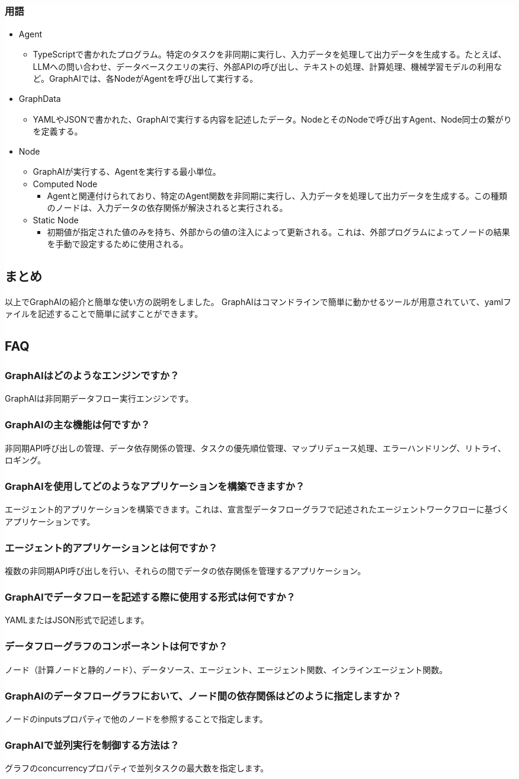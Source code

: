 ### 用語

- Agent
  - TypeScriptで書かれたプログラム。特定のタスクを非同期に実行し、入力データを処理して出力データを生成する。たとえば、LLMへの問い合わせ、データベースクエリの実行、外部APIの呼び出し、テキストの処理、計算処理、機械学習モデルの利用など。GraphAIでは、各NodeがAgentを呼び出して実行する。

- GraphData
  - YAMLやJSONで書かれた、GraphAIで実行する内容を記述したデータ。NodeとそのNodeで呼び出すAgent、Node同士の繋がりを定義する。

- Node
  - GraphAIが実行する、Agentを実行する最小単位。
  - Computed Node
     - Agentと関連付けられており、特定のAgent関数を非同期に実行し、入力データを処理して出力データを生成する。この種類のノードは、入力データの依存関係が解決されると実行される。
  - Static Node
    - 初期値が指定された値のみを持ち、外部からの値の注入によって更新される。これは、外部プログラムによってノードの結果を手動で設定するために使用される。


## まとめ

以上でGraphAIの紹介と簡単な使い方の説明をしました。
GraphAIはコマンドラインで簡単に動かせるツールが用意されていて、yamlファイルを記述することで簡単に試すことができます。




## FAQ

### GraphAIはどのようなエンジンですか？

 GraphAIは非同期データフロー実行エンジンです。

### GraphAIの主な機能は何ですか？

非同期API呼び出しの管理、データ依存関係の管理、タスクの優先順位管理、マップリデュース処理、エラーハンドリング、リトライ、ロギング。

###  GraphAIを使用してどのようなアプリケーションを構築できますか？

エージェント的アプリケーションを構築できます。これは、宣言型データフローグラフで記述されたエージェントワークフローに基づくアプリケーションです。

### エージェント的アプリケーションとは何ですか？

複数の非同期API呼び出しを行い、それらの間でデータの依存関係を管理するアプリケーション。
###  GraphAIでデータフローを記述する際に使用する形式は何ですか？

YAMLまたはJSON形式で記述します。
### データフローグラフのコンポーネントは何ですか？

ノード（計算ノードと静的ノード）、データソース、エージェント、エージェント関数、インラインエージェント関数。
### GraphAIのデータフローグラフにおいて、ノード間の依存関係はどのように指定しますか？

ノードのinputsプロパティで他のノードを参照することで指定します。

### GraphAIで並列実行を制御する方法は？

グラフのconcurrencyプロパティで並列タスクの最大数を指定します。
